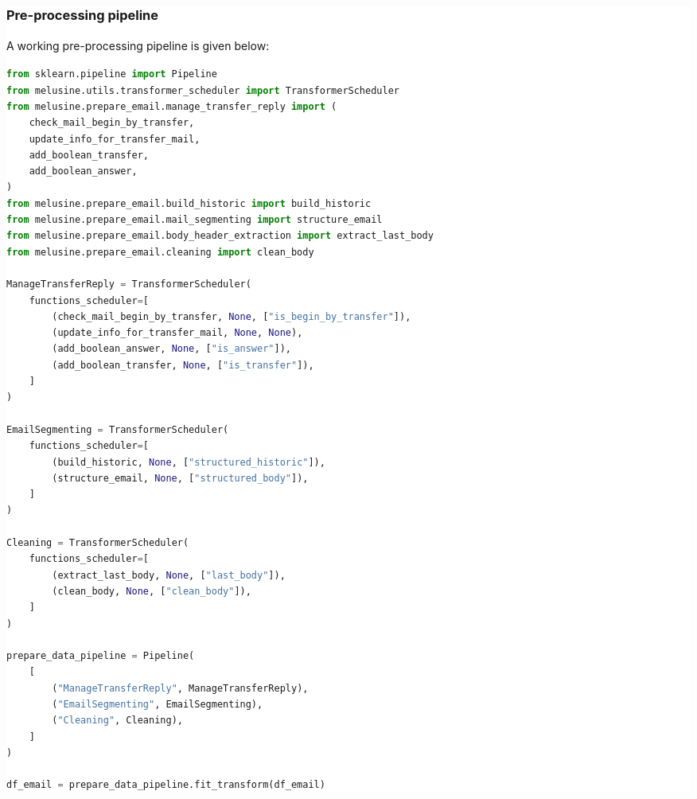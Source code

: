 
### Pre-processing pipeline

A working pre-processing pipeline is given below:

```python
from sklearn.pipeline import Pipeline
from melusine.utils.transformer_scheduler import TransformerScheduler
from melusine.prepare_email.manage_transfer_reply import (
    check_mail_begin_by_transfer,
    update_info_for_transfer_mail,
    add_boolean_transfer,
    add_boolean_answer,
)
from melusine.prepare_email.build_historic import build_historic
from melusine.prepare_email.mail_segmenting import structure_email
from melusine.prepare_email.body_header_extraction import extract_last_body
from melusine.prepare_email.cleaning import clean_body

ManageTransferReply = TransformerScheduler(
    functions_scheduler=[
        (check_mail_begin_by_transfer, None, ["is_begin_by_transfer"]),
        (update_info_for_transfer_mail, None, None),
        (add_boolean_answer, None, ["is_answer"]),
        (add_boolean_transfer, None, ["is_transfer"]),
    ]
)

EmailSegmenting = TransformerScheduler(
    functions_scheduler=[
        (build_historic, None, ["structured_historic"]),
        (structure_email, None, ["structured_body"]),
    ]
)

Cleaning = TransformerScheduler(
    functions_scheduler=[
        (extract_last_body, None, ["last_body"]),
        (clean_body, None, ["clean_body"]),
    ]
)

prepare_data_pipeline = Pipeline(
    [
        ("ManageTransferReply", ManageTransferReply),
        ("EmailSegmenting", EmailSegmenting),
        ("Cleaning", Cleaning),
    ]
)

df_email = prepare_data_pipeline.fit_transform(df_email)
```
